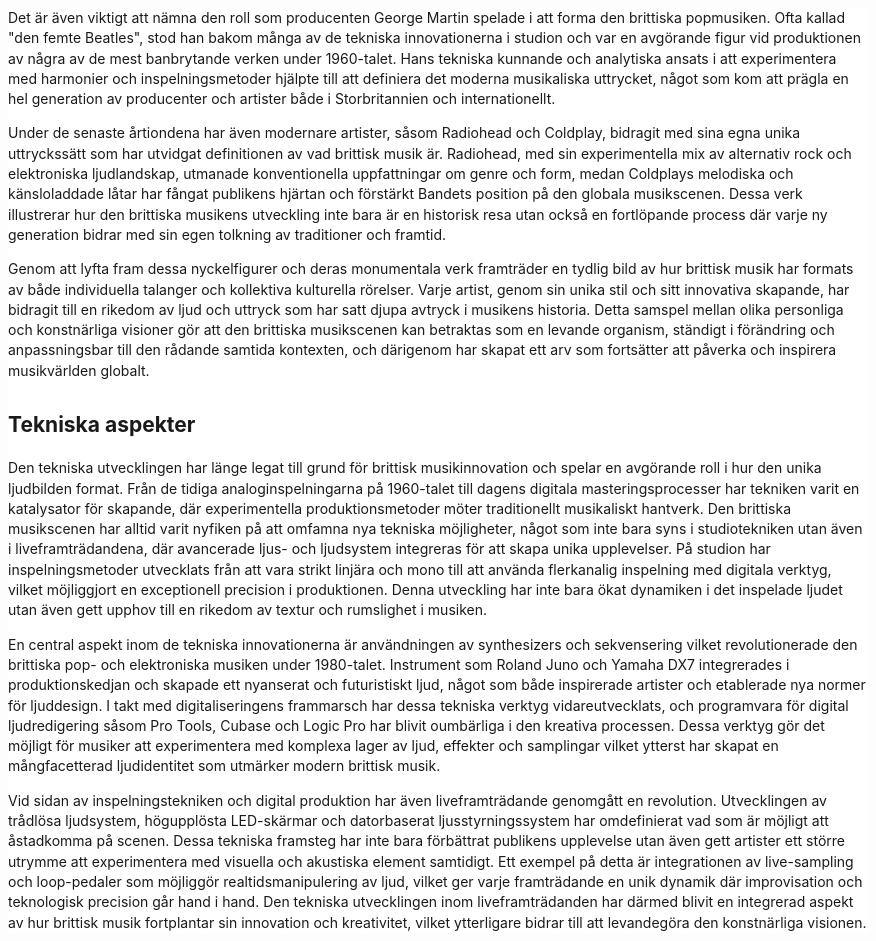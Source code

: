 Det är även viktigt att nämna den roll som producenten George Martin spelade i att forma den brittiska popmusiken. Ofta kallad "den femte Beatles", stod han bakom många av de tekniska innovationerna i studion och var en avgörande figur vid produktionen av några av de mest banbrytande verken under 1960-talet. Hans tekniska kunnande och analytiska ansats i att experimentera med harmonier och inspelningsmetoder hjälpte till att definiera det moderna musikaliska uttrycket, något som kom att prägla en hel generation av producenter och artister både i Storbritannien och internationellt.

Under de senaste årtiondena har även modernare artister, såsom Radiohead och Coldplay, bidragit med sina egna unika uttryckssätt som har utvidgat definitionen av vad brittisk musik är. Radiohead, med sin experimentella mix av alternativ rock och elektroniska ljudlandskap, utmanade konventionella uppfattningar om genre och form, medan Coldplays melodiska och känsloladdade låtar har fångat publikens hjärtan och förstärkt Bandets position på den globala musikscenen. Dessa verk illustrerar hur den brittiska musikens utveckling inte bara är en historisk resa utan också en fortlöpande process där varje ny generation bidrar med sin egen tolkning av traditioner och framtid. 

Genom att lyfta fram dessa nyckelfigurer och deras monumentala verk framträder en tydlig bild av hur brittisk musik har formats av både individuella talanger och kollektiva kulturella rörelser. Varje artist, genom sin unika stil och sitt innovativa skapande, har bidragit till en rikedom av ljud och uttryck som har satt djupa avtryck i musikens historia. Detta samspel mellan olika personliga och konstnärliga visioner gör att den brittiska musikscenen kan betraktas som en levande organism, ständigt i förändring och anpassningsbar till den rådande samtida kontexten, och därigenom har skapat ett arv som fortsätter att påverka och inspirera musikvärlden globalt.


## Tekniska aspekter

Den tekniska utvecklingen har länge legat till grund för brittisk musikinnovation och spelar en avgörande roll i hur den unika ljudbilden format. Från de tidiga analoginspelningarna på 1960-talet till dagens digitala masteringsprocesser har tekniken varit en katalysator för skapande, där experimentella produktionsmetoder möter traditionellt musikaliskt hantverk. Den brittiska musikscenen har alltid varit nyfiken på att omfamna nya tekniska möjligheter, något som inte bara syns i studiotekniken utan även i liveframträdandena, där avancerade ljus- och ljudsystem integreras för att skapa unika upplevelser. På studion har inspelningsmetoder utvecklats från att vara strikt linjära och mono till att använda flerkanalig inspelning med digitala verktyg, vilket möjliggjort en exceptionell precision i produktionen. Denna utveckling har inte bara ökat dynamiken i det inspelade ljudet utan även gett upphov till en rikedom av textur och rumslighet i musiken.

En central aspekt inom de tekniska innovationerna är användningen av synthesizers och sekvensering vilket revolutionerade den brittiska pop- och elektroniska musiken under 1980-talet. Instrument som Roland Juno och Yamaha DX7 integrerades i produktionskedjan och skapade ett nyanserat och futuristiskt ljud, något som både inspirerade artister och etablerade nya normer för ljuddesign. I takt med digitaliseringens frammarsch har dessa tekniska verktyg vidareutvecklats, och programvara för digital ljudredigering såsom Pro Tools, Cubase och Logic Pro har blivit oumbärliga i den kreativa processen. Dessa verktyg gör det möjligt för musiker att experimentera med komplexa lager av ljud, effekter och samplingar vilket ytterst har skapat en mångfacetterad ljudidentitet som utmärker modern brittisk musik.

Vid sidan av inspelningstekniken och digital produktion har även liveframträdande genomgått en revolution. Utvecklingen av trådlösa ljudsystem, högupplösta LED-skärmar och datorbaserat ljusstyrningssystem har omdefinierat vad som är möjligt att åstadkomma på scenen. Dessa tekniska framsteg har inte bara förbättrat publikens upplevelse utan även gett artister ett större utrymme att experimentera med visuella och akustiska element samtidigt. Ett exempel på detta är integrationen av live-sampling och loop-pedaler som möjliggör realtidsmanipulering av ljud, vilket ger varje framträdande en unik dynamik där improvisation och teknologisk precision går hand i hand. Den tekniska utvecklingen inom liveframträdanden har därmed blivit en integrerad aspekt av hur brittisk musik fortplantar sin innovation och kreativitet, vilket ytterligare bidrar till att levandegöra den konstnärliga visionen.
